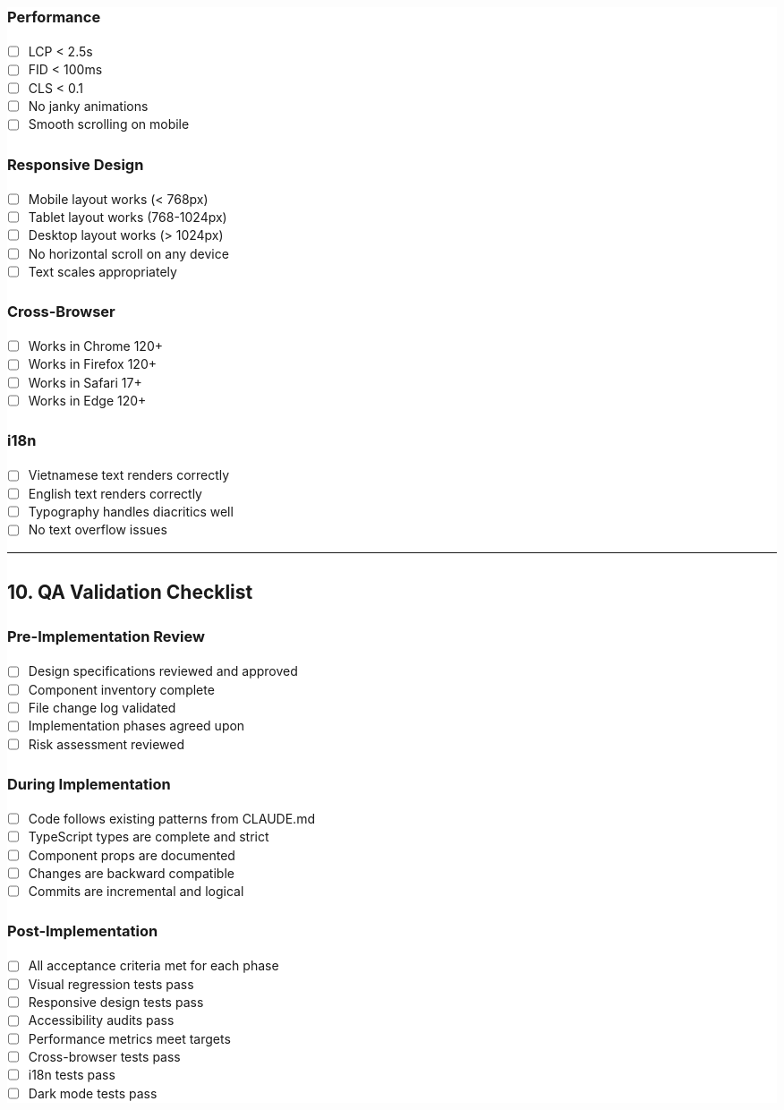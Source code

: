 ### Performance
- [ ] LCP < 2.5s
- [ ] FID < 100ms
- [ ] CLS < 0.1
- [ ] No janky animations
- [ ] Smooth scrolling on mobile

### Responsive Design
- [ ] Mobile layout works (< 768px)
- [ ] Tablet layout works (768-1024px)
- [ ] Desktop layout works (> 1024px)
- [ ] No horizontal scroll on any device
- [ ] Text scales appropriately

### Cross-Browser
- [ ] Works in Chrome 120+
- [ ] Works in Firefox 120+
- [ ] Works in Safari 17+
- [ ] Works in Edge 120+

### i18n
- [ ] Vietnamese text renders correctly
- [ ] English text renders correctly
- [ ] Typography handles diacritics well
- [ ] No text overflow issues

---

## 10. QA Validation Checklist

### Pre-Implementation Review
- [ ] Design specifications reviewed and approved
- [ ] Component inventory complete
- [ ] File change log validated
- [ ] Implementation phases agreed upon
- [ ] Risk assessment reviewed

### During Implementation
- [ ] Code follows existing patterns from CLAUDE.md
- [ ] TypeScript types are complete and strict
- [ ] Component props are documented
- [ ] Changes are backward compatible
- [ ] Commits are incremental and logical

### Post-Implementation
- [ ] All acceptance criteria met for each phase
- [ ] Visual regression tests pass
- [ ] Responsive design tests pass
- [ ] Accessibility audits pass
- [ ] Performance metrics meet targets
- [ ] Cross-browser tests pass
- [ ] i18n tests pass
- [ ] Dark mode tests pass
